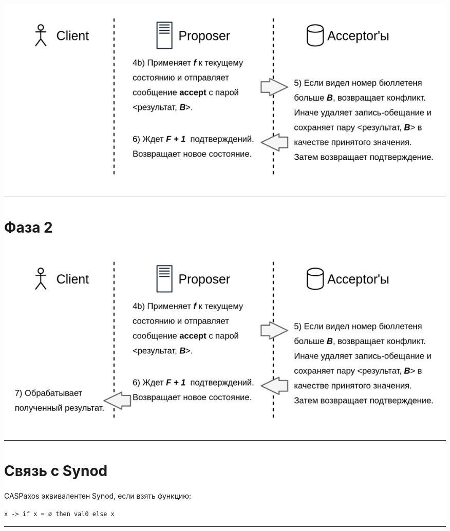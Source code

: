 ![w:1100 center](./images/caspaxos-phase-2-3.png)

---

# Фаза 2

![w:1100 center](./images/caspaxos-phase-2-4.png)

---

# Связь с Synod

CASPaxos эквивалентен Synod, если взять функцию:
```
x -> if x = ∅ then val0 else x
```

---
